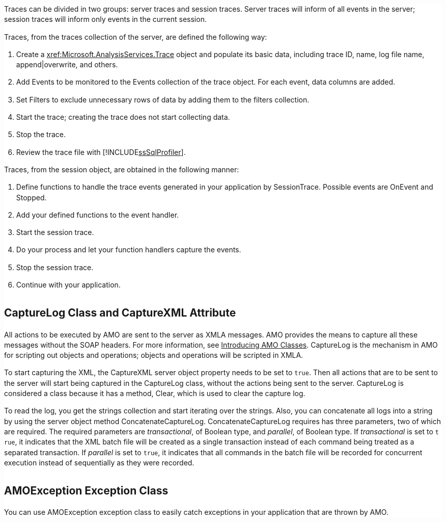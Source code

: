  Traces can be divided in two groups: server traces and session traces. Server traces will inform of all events in the server; session traces will inform only events in the current session.  
  
 Traces, from the traces collection of the server, are defined the following way:  
  
1.  Create a <xref:Microsoft.AnalysisServices.Trace> object and populate its basic data, including trace ID, name, log file name, append|overwrite, and others.  
  
2.  Add Events to be monitored to the Events collection of the trace object. For each event, data columns are added.  
  
3.  Set Filters to exclude unnecessary rows of data by adding them to the filters collection.  
  
4.  Start the trace; creating the trace does not start collecting data.  
  
5.  Stop the trace.  
  
6.  Review the trace file with [!INCLUDE[ssSqlProfiler](../../includes/sssqlprofiler-md.md)].  
  
 Traces, from the session object, are obtained in the following manner:  
  
1.  Define functions to handle the trace events generated in your application by SessionTrace. Possible events are OnEvent and Stopped.  
  
2.  Add your defined functions to the event handler.  
  
3.  Start the session trace.  
  
4.  Do your process and let your function handlers capture the events.  
  
5.  Stop the session trace.  
  
6.  Continue with your application.  
  
##  <a name="CaptureLog"></a> CaptureLog Class and CaptureXML Attribute  
 All actions to be executed by AMO are sent to the server as XMLA messages. AMO provides the means to capture all these messages without the SOAP headers. For more information, see [Introducing AMO Classes](../../../2014/analysis-services/dev-guide/introducing-amo-classes.md). CaptureLog is the mechanism in AMO for scripting out objects and operations; objects and operations will be scripted in XMLA.  
  
 To start capturing the XML, the CaptureXML server object property needs to be set to `true`. Then all actions that are to be sent to the server will start being captured in the CaptureLog class, without the actions being sent to the server. CaptureLog is considered a class because it has a method, Clear, which is used to clear the capture log.  
  
 To read the log, you get the strings collection and start iterating over the strings. Also, you can concatenate all logs into a string by using the server object method ConcatenateCaptureLog. ConcatenateCaptureLog requires has three parameters, two of which are required. The required parameters are *transactional*, of Boolean type, and *parallel*, of Boolean type. If *transactional* is set to `true`, it indicates that the XML batch file will be created as a single transaction instead of each command being treated as a separated transaction. If *parallel* is set to `true`, it indicates that all commands in the batch file will be recorded for concurrent execution instead of sequentially as they were recorded.  
  
##  <a name="AMO"></a> AMOException Exception Class  
 You can use AMOException exception class to easily catch exceptions in your application that are thrown by AMO.  
  